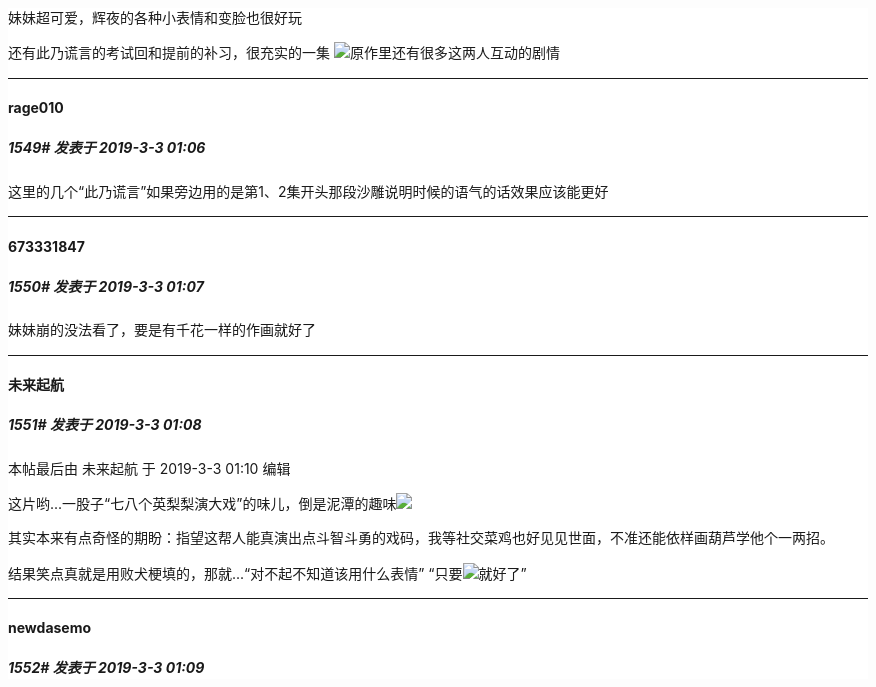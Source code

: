 妹妹超可爱，辉夜的各种小表情和变脸也很好玩

还有此乃谎言的考试回和提前的补习，很充实的一集</blockquote>
<img src="https://static.saraba1st.com/image/smiley/face2017/065.png" referrerpolicy="no-referrer">原作里还有很多这两人互动的剧情







*****

####  rage010  
##### 1549#       发表于 2019-3-3 01:06




这里的几个“此乃谎言”如果旁边用的是第1、2集开头那段沙雕说明时候的语气的话效果应该能更好







*****

####  673331847  
##### 1550#       发表于 2019-3-3 01:07




妹妹崩的没法看了，要是有千花一样的作画就好了







*****

####  未来起航  
##### 1551#       发表于 2019-3-3 01:08



 本帖最后由 未来起航 于 2019-3-3 01:10 编辑 

这片哟...一股子“七八个英梨梨演大戏”的味儿，倒是泥潭的趣味<img src="https://static.saraba1st.com/image/smiley/face2017/067.png" referrerpolicy="no-referrer">

其实本来有点奇怪的期盼：指望这帮人能真演出点斗智斗勇的戏码，我等社交菜鸡也好见见世面，不准还能依样画葫芦学他个一两招。

结果笑点真就是用败犬梗填的，那就...“对不起不知道该用什么表情” “只要<img src="https://static.saraba1st.com/image/smiley/carton2017/018.gif" referrerpolicy="no-referrer">就好了”







*****

####  newdasemo  
##### 1552#       发表于 2019-3-3 01:09
